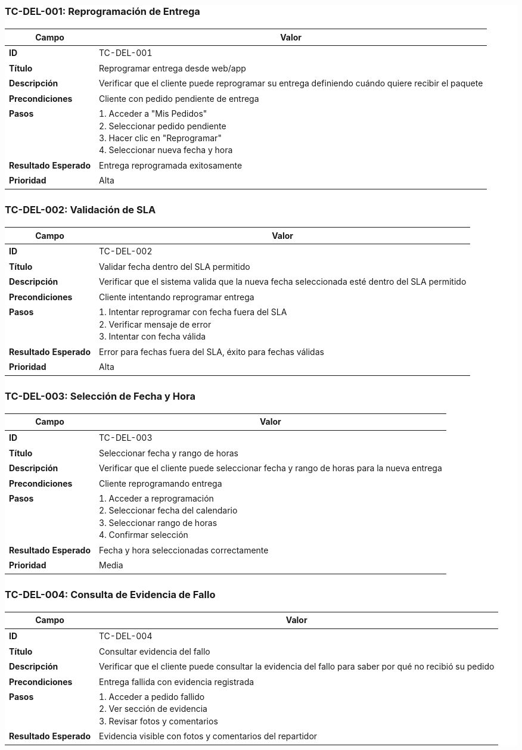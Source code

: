 
### **TC-DEL-001: Reprogramación de Entrega**
| Campo | Valor |
|-------|-------|
| **ID** | TC-DEL-001 |
| **Título** | Reprogramar entrega desde web/app |
| **Descripción** | Verificar que el cliente puede reprogramar su entrega definiendo cuándo quiere recibir el paquete |
| **Precondiciones** | Cliente con pedido pendiente de entrega |
| **Pasos** | 1. Acceder a "Mis Pedidos"<br>2. Seleccionar pedido pendiente<br>3. Hacer clic en "Reprogramar"<br>4. Seleccionar nueva fecha y hora |
| **Resultado Esperado** | Entrega reprogramada exitosamente |
| **Prioridad** | Alta |

### **TC-DEL-002: Validación de SLA**
| Campo | Valor |
|-------|-------|
| **ID** | TC-DEL-002 |
| **Título** | Validar fecha dentro del SLA permitido |
| **Descripción** | Verificar que el sistema valida que la nueva fecha seleccionada esté dentro del SLA permitido |
| **Precondiciones** | Cliente intentando reprogramar entrega |
| **Pasos** | 1. Intentar reprogramar con fecha fuera del SLA<br>2. Verificar mensaje de error<br>3. Intentar con fecha válida |
| **Resultado Esperado** | Error para fechas fuera del SLA, éxito para fechas válidas |
| **Prioridad** | Alta |

### **TC-DEL-003: Selección de Fecha y Hora**
| Campo | Valor |
|-------|-------|
| **ID** | TC-DEL-003 |
| **Título** | Seleccionar fecha y rango de horas |
| **Descripción** | Verificar que el cliente puede seleccionar fecha y rango de horas para la nueva entrega |
| **Precondiciones** | Cliente reprogramando entrega |
| **Pasos** | 1. Acceder a reprogramación<br>2. Seleccionar fecha del calendario<br>3. Seleccionar rango de horas<br>4. Confirmar selección |
| **Resultado Esperado** | Fecha y hora seleccionadas correctamente |
| **Prioridad** | Media |

### **TC-DEL-004: Consulta de Evidencia de Fallo**
| Campo | Valor |
|-------|-------|
| **ID** | TC-DEL-004 |
| **Título** | Consultar evidencia del fallo |
| **Descripción** | Verificar que el cliente puede consultar la evidencia del fallo para saber por qué no recibió su pedido |
| **Precondiciones** | Entrega fallida con evidencia registrada |
| **Pasos** | 1. Acceder a pedido fallido<br>2. Ver sección de evidencia<br>3. Revisar fotos y comentarios |
| **Resultado Esperado** | Evidencia visible con fotos y comentarios del repartidor |